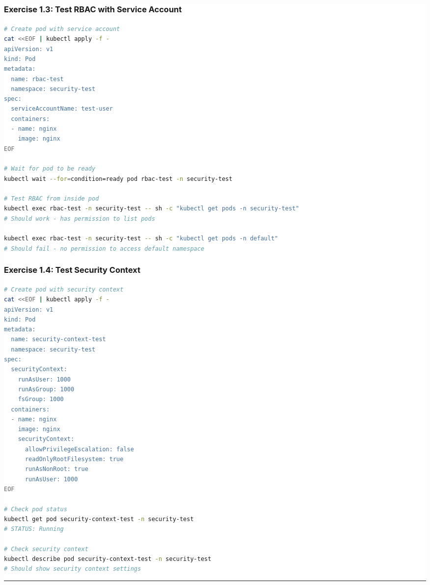 ### Exercise 1.3: Test RBAC with Service Account

```bash
# Create pod with service account
cat <<EOF | kubectl apply -f -
apiVersion: v1
kind: Pod
metadata:
  name: rbac-test
  namespace: security-test
spec:
  serviceAccountName: test-user
  containers:
  - name: nginx
    image: nginx
EOF

# Wait for pod to be ready
kubectl wait --for=condition=ready pod rbac-test -n security-test

# Test RBAC from inside pod
kubectl exec rbac-test -n security-test -- sh -c "kubectl get pods -n security-test"
# Should work - has permission to list pods

kubectl exec rbac-test -n security-test -- sh -c "kubectl get pods -n default"
# Should fail - no permission to access default namespace
```

### Exercise 1.4: Test Security Context

```bash
# Create pod with security context
cat <<EOF | kubectl apply -f -
apiVersion: v1
kind: Pod
metadata:
  name: security-context-test
  namespace: security-test
spec:
  securityContext:
    runAsUser: 1000
    runAsGroup: 1000
    fsGroup: 1000
  containers:
  - name: nginx
    image: nginx
    securityContext:
      allowPrivilegeEscalation: false
      readOnlyRootFilesystem: true
      runAsNonRoot: true
      runAsUser: 1000
EOF

# Check pod status
kubectl get pod security-context-test -n security-test
# STATUS: Running

# Check security context
kubectl describe pod security-context-test -n security-test
# Should show security context settings
```

---